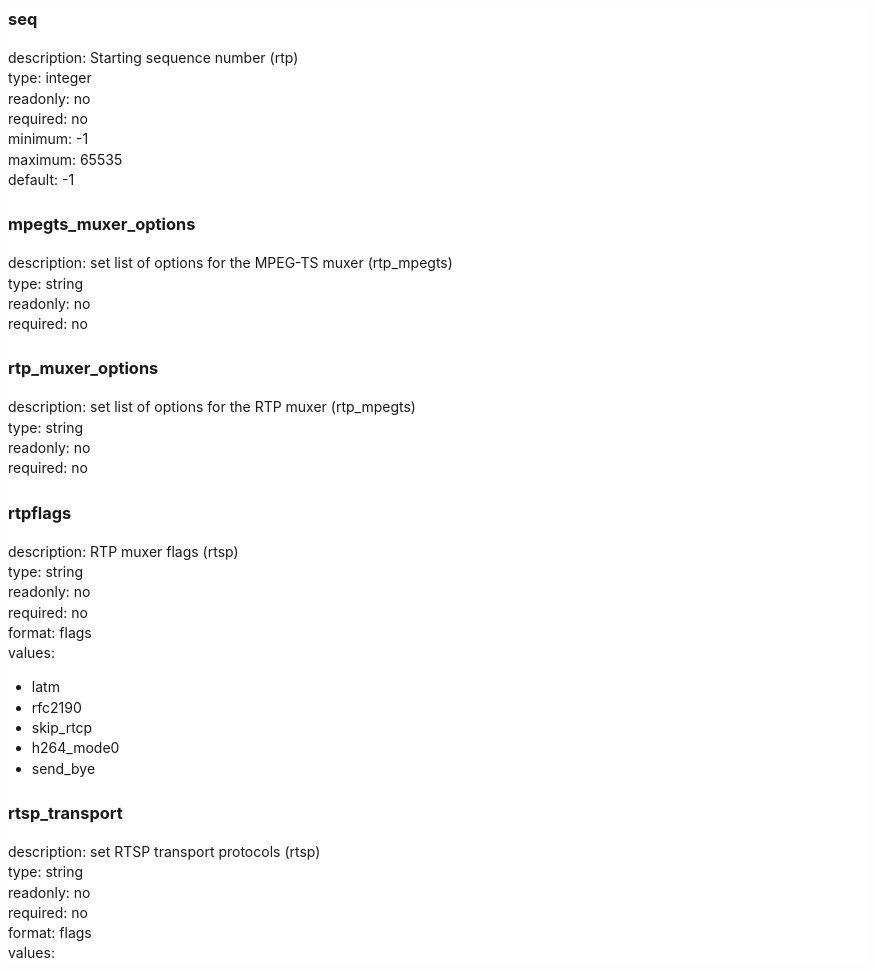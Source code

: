 ### seq

  
description:
Starting sequence number (rtp)  
type: integer  
readonly: no  
required: no  
minimum: -1  
maximum: 65535  
default: -1  

### mpegts_muxer_options

  
description:
set list of options for the MPEG-TS muxer (rtp_mpegts)  
type: string  
readonly: no  
required: no  

### rtp_muxer_options

  
description:
set list of options for the RTP muxer (rtp_mpegts)  
type: string  
readonly: no  
required: no  

### rtpflags

  
description:
RTP muxer flags (rtsp)  
type: string  
readonly: no  
required: no  
format: flags  
values:  

* latm
* rfc2190
* skip_rtcp
* h264_mode0
* send_bye

### rtsp_transport

  
description:
set RTSP transport protocols (rtsp)  
type: string  
readonly: no  
required: no  
format: flags  
values:  
